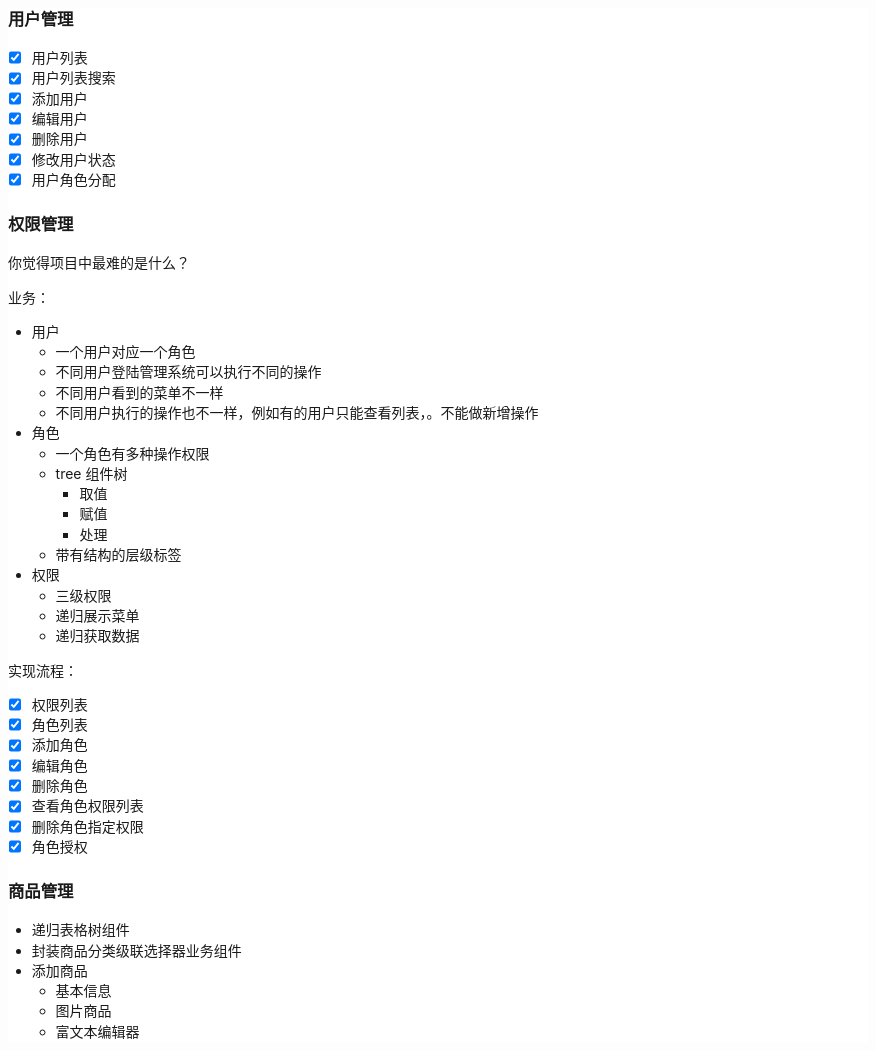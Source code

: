 ### 用户管理

- [x] 用户列表
- [x] 用户列表搜索
- [x] 添加用户
- [x] 编辑用户
- [x] 删除用户
- [x] 修改用户状态
- [x] 用户角色分配

### 权限管理

你觉得项目中最难的是什么？

业务：

- 用户
  - 一个用户对应一个角色
  - 不同用户登陆管理系统可以执行不同的操作
  - 不同用户看到的菜单不一样
  - 不同用户执行的操作也不一样，例如有的用户只能查看列表，。不能做新增操作
- 角色
  - 一个角色有多种操作权限
  - tree 组件树
    - 取值
    - 赋值
    - 处理
  - 带有结构的层级标签
- 权限
  - 三级权限
  - 递归展示菜单
  - 递归获取数据

实现流程：

- [X] 权限列表
- [X] 角色列表
- [X] 添加角色
- [X] 编辑角色
- [X] 删除角色
- [X] 查看角色权限列表
- [X] 删除角色指定权限
- [X] 角色授权

### 商品管理

- 递归表格树组件
- 封装商品分类级联选择器业务组件
- 添加商品
  - 基本信息
  - 图片商品
  - 富文本编辑器
